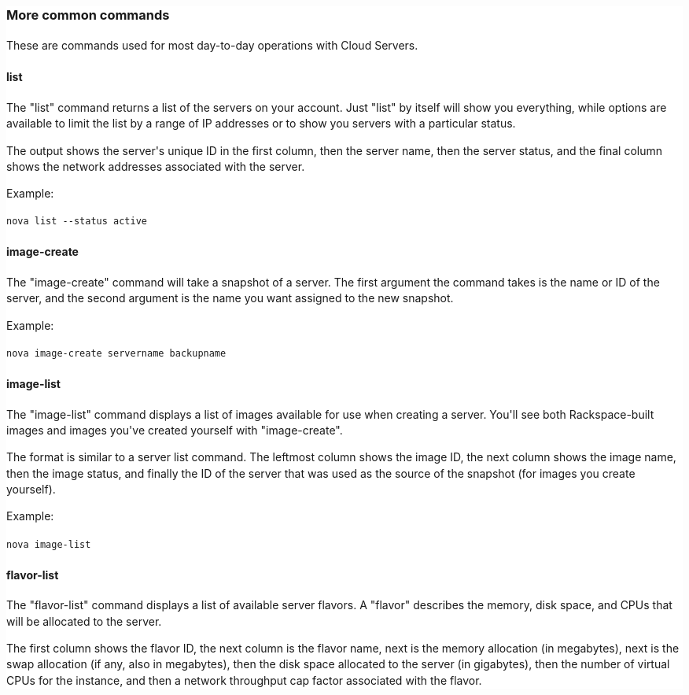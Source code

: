 ### More common commands

These are commands used for most day-to-day operations with Cloud
Servers.

#### list

The "list" command returns a list of the servers on your account. Just
"list" by itself will show you everything, while options are available
to limit the list by a range of IP addresses or to show you servers with
a particular status.

The output shows the server's unique ID in the first column, then the
server name, then the server status, and the final column shows the
network addresses associated with the server.

Example:

    nova list --status active

#### image-create

The "image-create" command will take a snapshot of a server. The first
argument the command takes is the name or ID of the server, and the
second argument is the name you want assigned to the new snapshot.

Example:

    nova image-create servername backupname

#### image-list

The "image-list" command displays a list of images available for use
when creating a server. You'll see both Rackspace-built images and
images you've created yourself with "image-create".

The format is similar to a server list command. The leftmost column
shows the image ID, the next column shows the image name, then the image
status, and finally the ID of the server that was used as the source of
the snapshot (for images you create yourself).

Example:

    nova image-list

#### flavor-list

The "flavor-list" command displays a list of available server flavors. A
"flavor" describes the memory, disk space, and CPUs that will be
allocated to the server.

The first column shows the flavor ID, the next column is the flavor
name, next is the memory allocation (in megabytes), next is the swap
allocation (if any, also in megabytes), then the disk space allocated to
the server (in gigabytes), then the number of virtual CPUs for the
instance, and then a network throughput cap factor associated with the
flavor.
